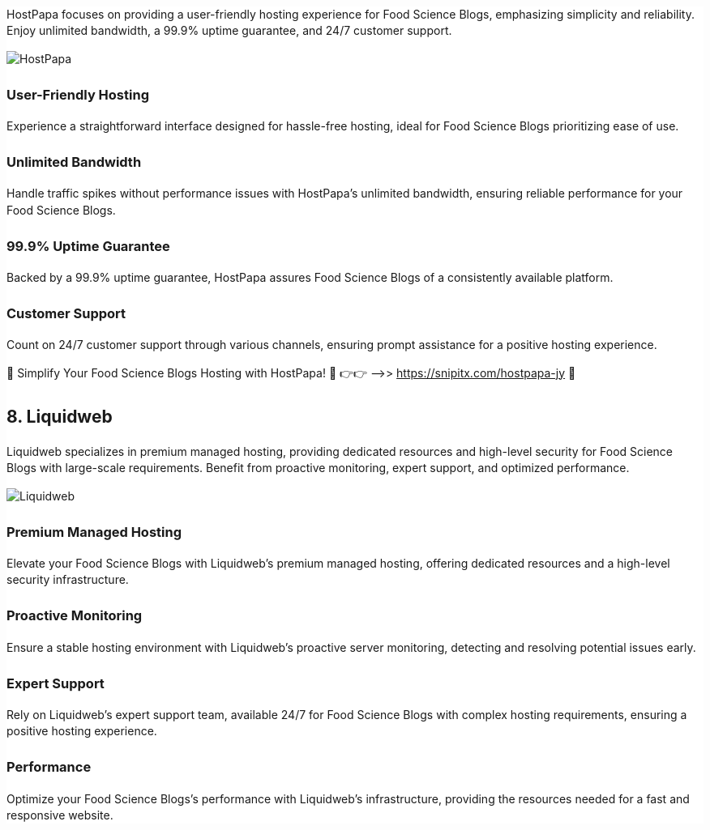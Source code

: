 HostPapa focuses on providing a user-friendly hosting experience for Food Science Blogs, emphasizing simplicity and reliability. Enjoy unlimited bandwidth, a 99.9% uptime guarantee, and 24/7 customer support.

![HostPapa](https://i.imgur.com/ouDTkvl.jpeg "HostPapa Hosting")

### User-Friendly Hosting
Experience a straightforward interface designed for hassle-free hosting, ideal for Food Science Blogs prioritizing ease of use.

### Unlimited Bandwidth
Handle traffic spikes without performance issues with HostPapa’s unlimited bandwidth, ensuring reliable performance for your Food Science Blogs.

### 99.9% Uptime Guarantee
Backed by a 99.9% uptime guarantee, HostPapa assures Food Science Blogs of a consistently available platform.

### Customer Support
Count on 24/7 customer support through various channels, ensuring prompt assistance for a positive hosting experience.

🌈 Simplify Your Food Science Blogs Hosting with HostPapa! 🚀
👉👉 -->> https://snipitx.com/hostpapa-jy 🚀

## 8. Liquidweb

Liquidweb specializes in premium managed hosting, providing dedicated resources and high-level security for Food Science Blogs with large-scale requirements. Benefit from proactive monitoring, expert support, and optimized performance.

![Liquidweb](https://i.imgur.com/4IvT9SC.jpeg "Liquidweb Hosting")

### Premium Managed Hosting
Elevate your Food Science Blogs with Liquidweb’s premium managed hosting, offering dedicated resources and a high-level security infrastructure.

### Proactive Monitoring
Ensure a stable hosting environment with Liquidweb’s proactive server monitoring, detecting and resolving potential issues early.

### Expert Support
Rely on Liquidweb’s expert support team, available 24/7 for Food Science Blogs with complex hosting requirements, ensuring a positive hosting experience.

### Performance
Optimize your Food Science Blogs’s performance with Liquidweb’s infrastructure, providing the resources needed for a fast and responsive website.
